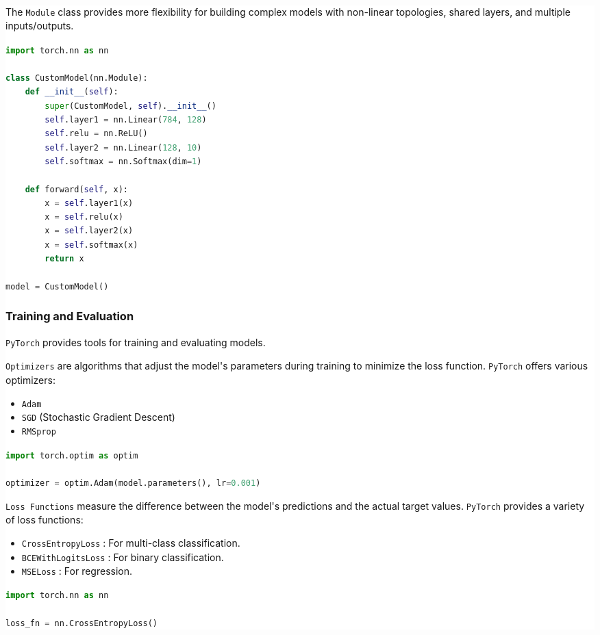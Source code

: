 The `Module` class provides more flexibility for building complex models with non-linear topologies, shared layers, and multiple inputs/outputs.

```python
import torch.nn as nn

class CustomModel(nn.Module):
    def __init__(self):
        super(CustomModel, self).__init__()
        self.layer1 = nn.Linear(784, 128)
        self.relu = nn.ReLU()
        self.layer2 = nn.Linear(128, 10)
        self.softmax = nn.Softmax(dim=1)

    def forward(self, x):
        x = self.layer1(x)
        x = self.relu(x)
        x = self.layer2(x)
        x = self.softmax(x)
        return x

model = CustomModel()

```

### Training and Evaluation

`PyTorch` provides tools for training and evaluating models.

`Optimizers` are algorithms that adjust the model's parameters during training to minimize the loss function. `PyTorch` offers various optimizers:

- `Adam`
- `SGD` (Stochastic Gradient Descent)
- `RMSprop`

```python
import torch.optim as optim

optimizer = optim.Adam(model.parameters(), lr=0.001)

```

`Loss Functions` measure the difference between the model's predictions and the actual target values. `PyTorch` provides a variety of loss functions:

- `CrossEntropyLoss` : For multi-class classification.
- `BCEWithLogitsLoss` : For binary classification.
- `MSELoss` : For regression.

```python
import torch.nn as nn

loss_fn = nn.CrossEntropyLoss()

```
